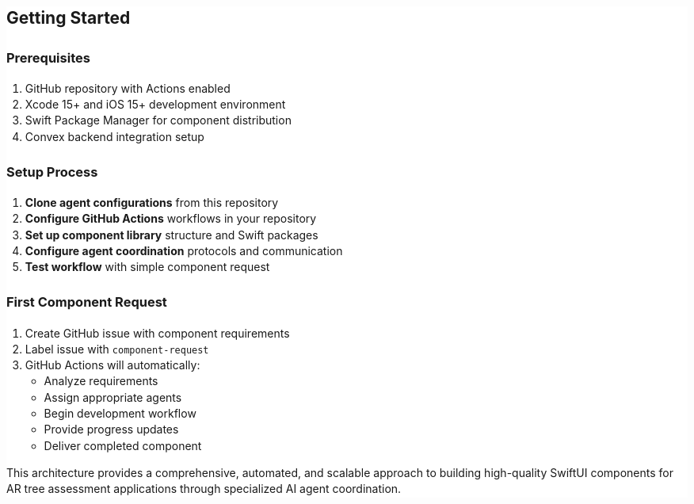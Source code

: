 ## Getting Started

### Prerequisites
1. GitHub repository with Actions enabled
2. Xcode 15+ and iOS 15+ development environment
3. Swift Package Manager for component distribution
4. Convex backend integration setup

### Setup Process
1. **Clone agent configurations** from this repository
2. **Configure GitHub Actions** workflows in your repository
3. **Set up component library** structure and Swift packages
4. **Configure agent coordination** protocols and communication
5. **Test workflow** with simple component request

### First Component Request
1. Create GitHub issue with component requirements
2. Label issue with `component-request` 
3. GitHub Actions will automatically:
   - Analyze requirements
   - Assign appropriate agents
   - Begin development workflow
   - Provide progress updates
   - Deliver completed component

This architecture provides a comprehensive, automated, and scalable approach to building high-quality SwiftUI components for AR tree assessment applications through specialized AI agent coordination.